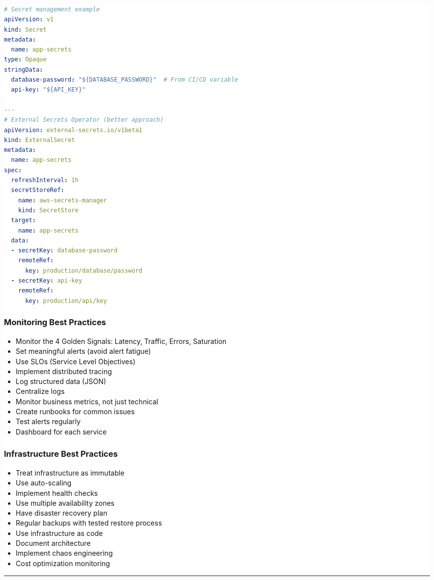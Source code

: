 ```yaml
# Secret management example
apiVersion: v1
kind: Secret
metadata:
  name: app-secrets
type: Opaque
stringData:
  database-password: "${DATABASE_PASSWORD}"  # From CI/CD variable
  api-key: "${API_KEY}"

---
# External Secrets Operator (better approach)
apiVersion: external-secrets.io/v1beta1
kind: ExternalSecret
metadata:
  name: app-secrets
spec:
  refreshInterval: 1h
  secretStoreRef:
    name: aws-secrets-manager
    kind: SecretStore
  target:
    name: app-secrets
  data:
  - secretKey: database-password
    remoteRef:
      key: production/database/password
  - secretKey: api-key
    remoteRef:
      key: production/api/key
```

### Monitoring Best Practices
- Monitor the 4 Golden Signals: Latency, Traffic, Errors, Saturation
- Set meaningful alerts (avoid alert fatigue)
- Use SLOs (Service Level Objectives)
- Implement distributed tracing
- Log structured data (JSON)
- Centralize logs
- Monitor business metrics, not just technical
- Create runbooks for common issues
- Test alerts regularly
- Dashboard for each service

### Infrastructure Best Practices
- Treat infrastructure as immutable
- Use auto-scaling
- Implement health checks
- Use multiple availability zones
- Have disaster recovery plan
- Regular backups with tested restore process
- Use infrastructure as code
- Document architecture
- Implement chaos engineering
- Cost optimization monitoring

---